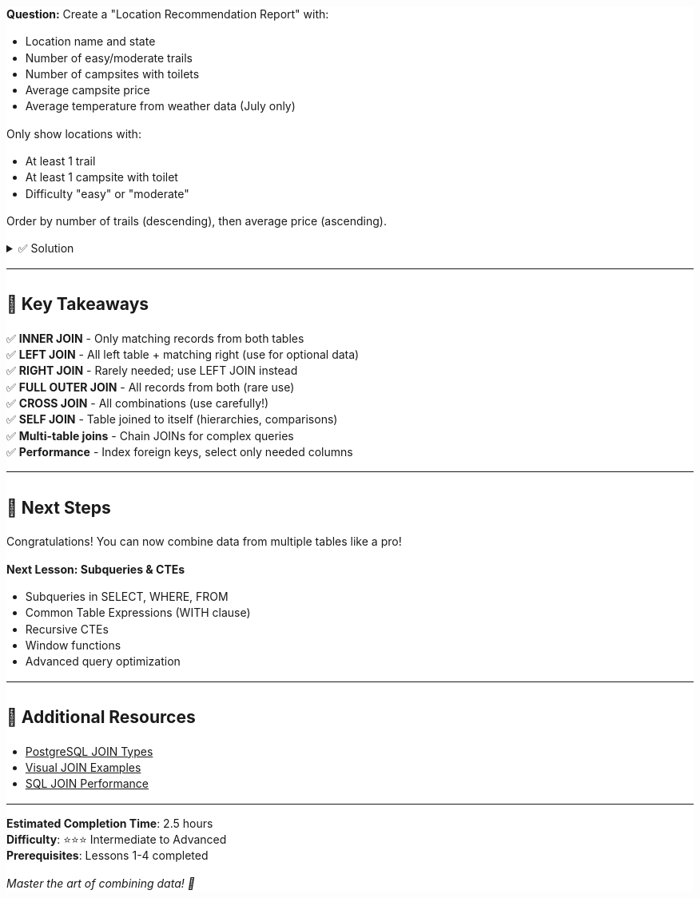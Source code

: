 **Question:** Create a "Location Recommendation Report" with:
- Location name and state
- Number of easy/moderate trails
- Number of campsites with toilets
- Average campsite price
- Average temperature from weather data (July only)

Only show locations with:
- At least 1 trail
- At least 1 campsite with toilet
- Difficulty "easy" or "moderate"

Order by number of trails (descending), then average price (ascending).

<details><summary>✅ Solution</summary></details>

---

## 🎯 Key Takeaways

✅ **INNER JOIN** - Only matching records from both tables  
✅ **LEFT JOIN** - All left table + matching right (use for optional data)  
✅ **RIGHT JOIN** - Rarely needed; use LEFT JOIN instead  
✅ **FULL OUTER JOIN** - All records from both (rare use)  
✅ **CROSS JOIN** - All combinations (use carefully!)  
✅ **SELF JOIN** - Table joined to itself (hierarchies, comparisons)  
✅ **Multi-table joins** - Chain JOINs for complex queries  
✅ **Performance** - Index foreign keys, select only needed columns  

---

## 🚀 Next Steps

Congratulations! You can now combine data from multiple tables like a pro! 

**Next Lesson: Subqueries & CTEs**
- Subqueries in SELECT, WHERE, FROM
- Common Table Expressions (WITH clause)
- Recursive CTEs
- Window functions
- Advanced query optimization

---

## 📖 Additional Resources

- [PostgreSQL JOIN Types](https://www.postgresql.org/docs/current/tutorial-join.html)
- [Visual JOIN Examples](https://joins.spathon.com/)
- [SQL JOIN Performance](https://www.postgresql.org/docs/current/using-explain.html)

---

**Estimated Completion Time**: 2.5 hours  
**Difficulty**: ⭐⭐⭐ Intermediate to Advanced  
**Prerequisites**: Lessons 1-4 completed

*Master the art of combining data! 🔗*
